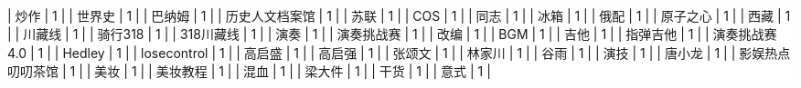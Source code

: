 | 炒作 | 1 |
| 世界史 | 1 |
| 巴纳姆 | 1 |
| 历史人文档案馆 | 1 |
| 苏联 | 1 |
| COS | 1 |
| 同志 | 1 |
| 冰箱 | 1 |
| 俄配 | 1 |
| 原子之心 | 1 |
| 西藏 | 1 |
| 川藏线 | 1 |
| 骑行318 | 1 |
| 318川藏线 | 1 |
| 演奏 | 1 |
| 演奏挑战赛 | 1 |
| 改编 | 1 |
| BGM | 1 |
| 吉他 | 1 |
| 指弹吉他 | 1 |
| 演奏挑战赛4.0 | 1 |
| Hedley | 1 |
| losecontrol | 1 |
| 高启盛 | 1 |
| 高启强 | 1 |
| 张颂文 | 1 |
| 林家川 | 1 |
| 谷雨 | 1 |
| 演技 | 1 |
| 唐小龙 | 1 |
| 影娱热点叨叨茶馆 | 1 |
| 美妆 | 1 |
| 美妆教程 | 1 |
| 混血 | 1 |
| 梁大件 | 1 |
| 干货 | 1 |
| 意式 | 1 |